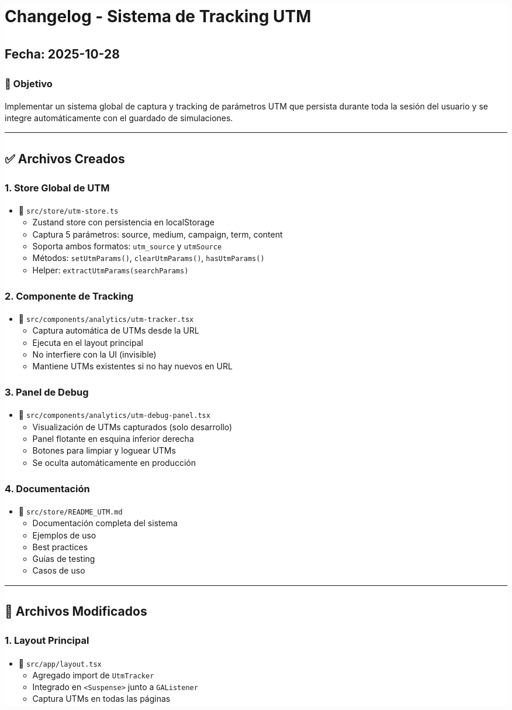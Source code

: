 # Changelog - Sistema de Tracking UTM

## Fecha: 2025-10-28

### 🎯 Objetivo
Implementar un sistema global de captura y tracking de parámetros UTM que persista durante toda la sesión del usuario y se integre automáticamente con el guardado de simulaciones.

---

## ✅ Archivos Creados

### 1. **Store Global de UTM**
- 📄 `src/store/utm-store.ts`
  - Zustand store con persistencia en localStorage
  - Captura 5 parámetros: source, medium, campaign, term, content
  - Soporta ambos formatos: `utm_source` y `utmSource`
  - Métodos: `setUtmParams()`, `clearUtmParams()`, `hasUtmParams()`
  - Helper: `extractUtmParams(searchParams)`

### 2. **Componente de Tracking**
- 📄 `src/components/analytics/utm-tracker.tsx`
  - Captura automática de UTMs desde la URL
  - Ejecuta en el layout principal
  - No interfiere con la UI (invisible)
  - Mantiene UTMs existentes si no hay nuevos en URL

### 3. **Panel de Debug**
- 📄 `src/components/analytics/utm-debug-panel.tsx`
  - Visualización de UTMs capturados (solo desarrollo)
  - Panel flotante en esquina inferior derecha
  - Botones para limpiar y loguear UTMs
  - Se oculta automáticamente en producción

### 4. **Documentación**
- 📄 `src/store/README_UTM.md`
  - Documentación completa del sistema
  - Ejemplos de uso
  - Best practices
  - Guías de testing
  - Casos de uso

---

## 🔄 Archivos Modificados

### 1. **Layout Principal**
- 📝 `src/app/layout.tsx`
  - Agregado import de `UtmTracker`
  - Integrado en `<Suspense>` junto a `GAListener`
  - Captura UTMs en todas las páginas
